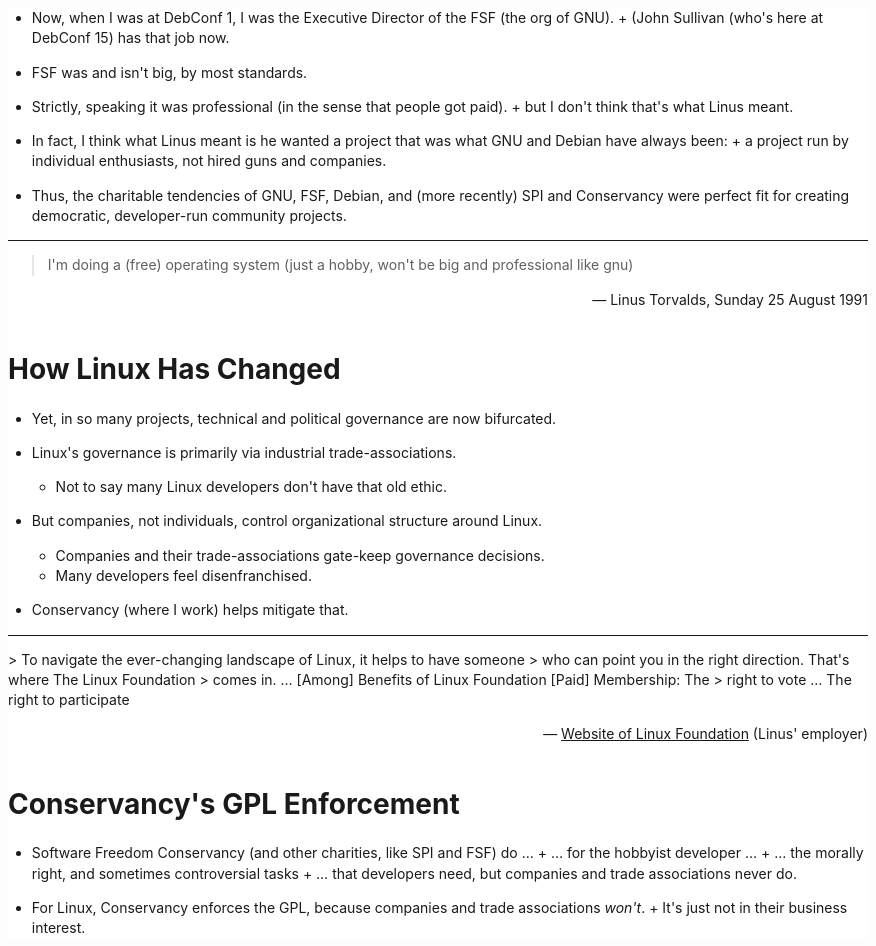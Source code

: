 + Now, when I was at DebConf 1, I was the Executive Director of the FSF (the org of GNU).
       + (John Sullivan (who's here at DebConf 15) has that job now.

+ FSF was and isn't big, by most standards.

+ Strictly, speaking it was professional (in the sense that people got paid).
       + but I don't think that's what Linus meant.

+ In fact, I think what Linus meant is he wanted a project that was what GNU and Debian have always been:
       + a project run by individual enthusiasts, not hired guns and companies.

+ Thus, the charitable tendencies of GNU, FSF, Debian, and (more recently)
  SPI and Conservancy were perfect fit for creating democratic, developer-run
  community projects.
   
<hr/>

> I'm doing a (free) operating system (just a hobby, won't be big and
> professional like gnu)

<span class="fitonslide">
<p align=right>&mdash; Linus Torvalds, Sunday 25 August 1991</p>
</span>

# How Linux Has Changed

+ Yet, in so many projects, technical and political governance are now bifurcated.

+ Linux's governance is primarily via industrial trade-associations.
     + Not to say many Linux developers don't have that old ethic.

+ But companies, not individuals, control organizational structure around Linux.
     + Companies and their trade-associations gate-keep governance decisions.
     + Many developers feel disenfranchised.
     
+ Conservancy (where I work) helps mitigate that.

<hr/>
> To navigate the ever-changing landscape of Linux, it helps to have someone
> who can point you in the right direction. That's where The Linux Foundation
> comes in. &hellip; [Among] Benefits of Linux Foundation [Paid] Membership: The
> right to vote &hellip; The right to participate

<span class="fitonslide"> <p align=right>&mdash; <a
href="http://www.linuxfoundation.org/about/join/corporate">Website of Linux
Foundation</a> (Linus' employer) </p> </span>

# Conservancy's GPL Enforcement

+ Software Freedom Conservancy (and other charities, like SPI and FSF) do &hellip;
       + &hellip; for the hobbyist developer &hellip;
       + &hellip; the morally right, and sometimes controversial tasks
       + &hellip; that developers need, but companies and trade associations never do.

+ For Linux, Conservancy enforces the GPL, because companies and trade associations *won't*.
       + It's just not in their business interest.
